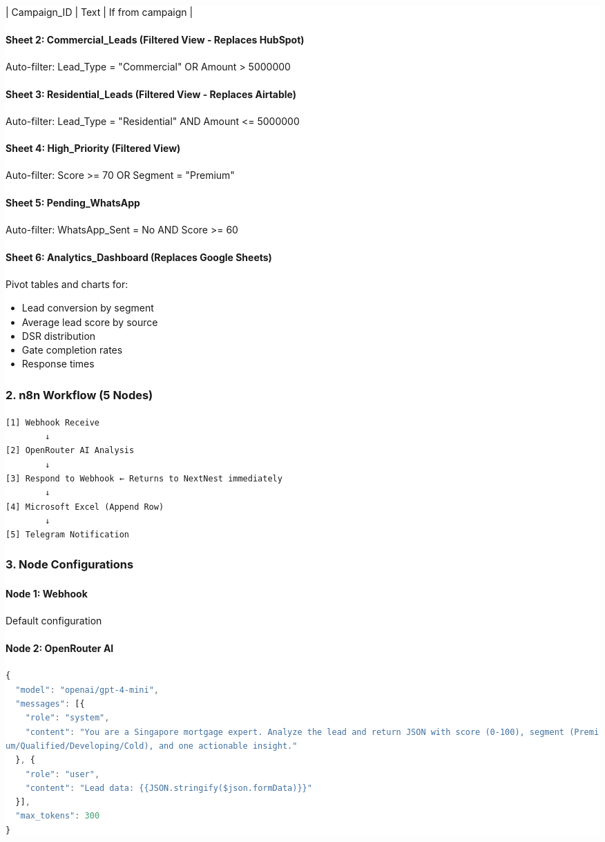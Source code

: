 | Campaign_ID | Text | If from campaign |

#### Sheet 2: Commercial_Leads (Filtered View - Replaces HubSpot)
Auto-filter: Lead_Type = "Commercial" OR Amount > 5000000

#### Sheet 3: Residential_Leads (Filtered View - Replaces Airtable)
Auto-filter: Lead_Type = "Residential" AND Amount <= 5000000

#### Sheet 4: High_Priority (Filtered View)
Auto-filter: Score >= 70 OR Segment = "Premium"

#### Sheet 5: Pending_WhatsApp
Auto-filter: WhatsApp_Sent = No AND Score >= 60

#### Sheet 6: Analytics_Dashboard (Replaces Google Sheets)
Pivot tables and charts for:
- Lead conversion by segment
- Average lead score by source
- DSR distribution
- Gate completion rates
- Response times

### 2. **n8n Workflow (5 Nodes)**

```
[1] Webhook Receive
        ↓
[2] OpenRouter AI Analysis
        ↓
[3] Respond to Webhook ← Returns to NextNest immediately
        ↓
[4] Microsoft Excel (Append Row)
        ↓
[5] Telegram Notification
```

### 3. **Node Configurations**

#### Node 1: Webhook
Default configuration

#### Node 2: OpenRouter AI
```javascript
{
  "model": "openai/gpt-4-mini",
  "messages": [{
    "role": "system",
    "content": "You are a Singapore mortgage expert. Analyze the lead and return JSON with score (0-100), segment (Premium/Qualified/Developing/Cold), and one actionable insight."
  }, {
    "role": "user", 
    "content": "Lead data: {{JSON.stringify($json.formData)}}"
  }],
  "max_tokens": 300
}
```
